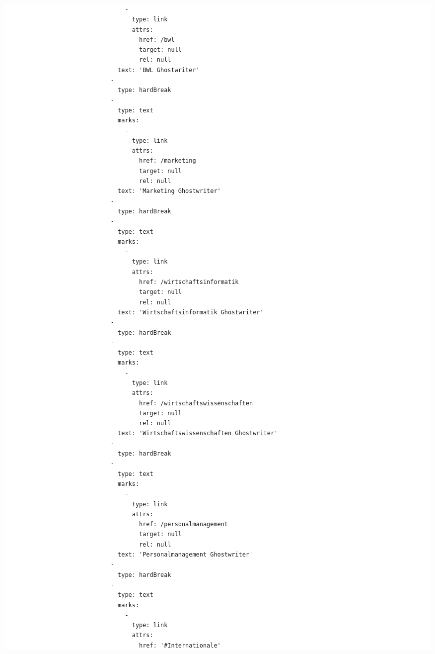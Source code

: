                                       -
                                        type: link
                                        attrs:
                                          href: /bwl
                                          target: null
                                          rel: null
                                    text: 'BWL Ghostwriter'
                                  -
                                    type: hardBreak
                                  -
                                    type: text
                                    marks:
                                      -
                                        type: link
                                        attrs:
                                          href: /marketing
                                          target: null
                                          rel: null
                                    text: 'Marketing Ghostwriter'
                                  -
                                    type: hardBreak
                                  -
                                    type: text
                                    marks:
                                      -
                                        type: link
                                        attrs:
                                          href: /wirtschaftsinformatik
                                          target: null
                                          rel: null
                                    text: 'Wirtschaftsinformatik Ghostwriter'
                                  -
                                    type: hardBreak
                                  -
                                    type: text
                                    marks:
                                      -
                                        type: link
                                        attrs:
                                          href: /wirtschaftswissenschaften
                                          target: null
                                          rel: null
                                    text: 'Wirtschaftswissenschaften Ghostwriter'
                                  -
                                    type: hardBreak
                                  -
                                    type: text
                                    marks:
                                      -
                                        type: link
                                        attrs:
                                          href: /personalmanagement
                                          target: null
                                          rel: null
                                    text: 'Personalmanagement Ghostwriter'
                                  -
                                    type: hardBreak
                                  -
                                    type: text
                                    marks:
                                      -
                                        type: link
                                        attrs:
                                          href: '#Internationale'
